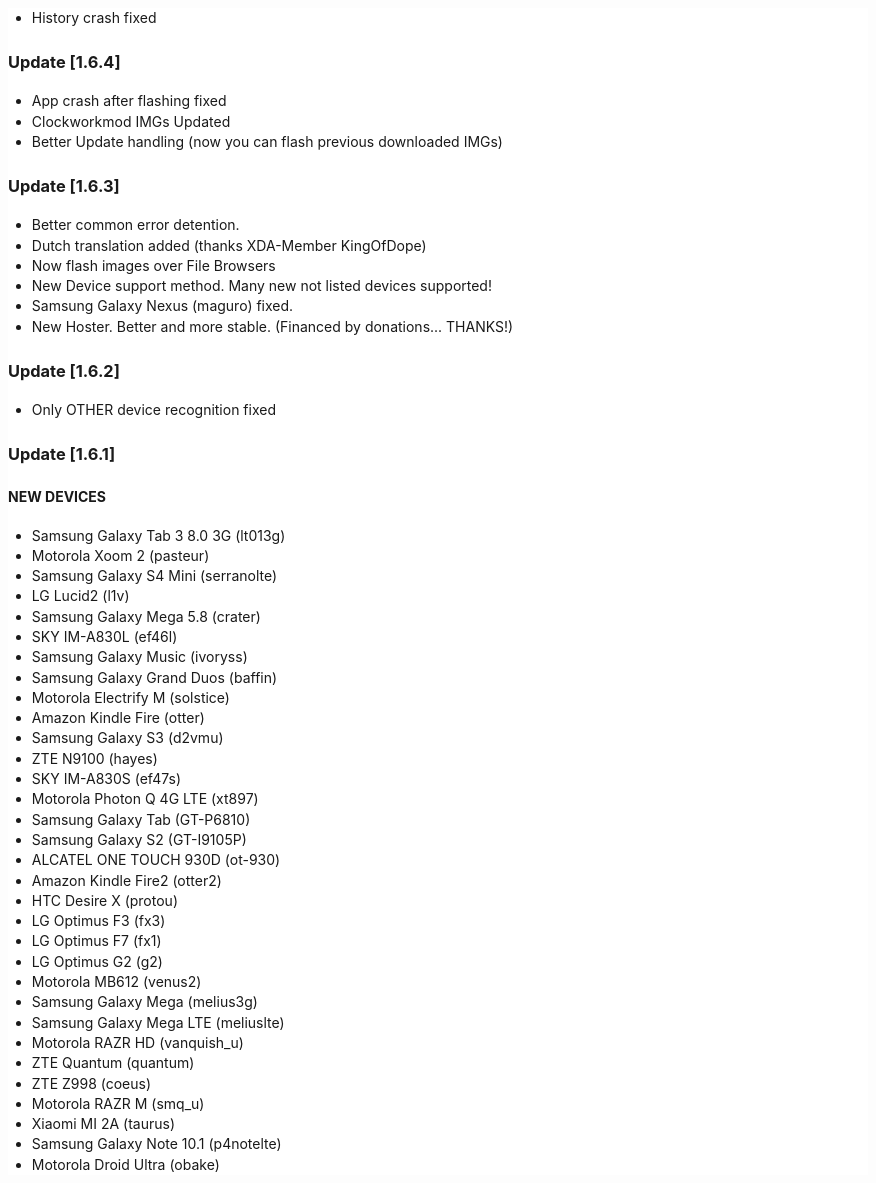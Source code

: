 * History crash fixed

### Update [1.6.4]

* App crash after flashing fixed
* Clockworkmod IMGs Updated
* Better Update handling (now you can flash previous downloaded IMGs)

### Update [1.6.3]

* Better common error detention.
* Dutch translation added (thanks XDA-Member KingOfDope)
* Now flash images over File Browsers
* New Device support method. Many new not listed devices supported!
* Samsung Galaxy Nexus (maguro) fixed.
* New Hoster. Better and more stable. (Financed by donations... THANKS!)

### Update [1.6.2]

* Only OTHER device recognition fixed

### Update [1.6.1]

#### NEW DEVICES
* Samsung Galaxy Tab 3 8.0 3G (lt013g)
* Motorola Xoom 2 (pasteur)
* Samsung Galaxy S4 Mini (serranolte)
* LG Lucid2 (l1v)
* Samsung Galaxy Mega 5.8 (crater)
* SKY IM-A830L (ef46l)
* Samsung Galaxy Music (ivoryss)
* Samsung Galaxy Grand Duos (baffin)
* Motorola Electrify M (solstice)
* Amazon Kindle Fire (otter)
* Samsung Galaxy S3 (d2vmu)
* ZTE N9100 (hayes)
* SKY IM-A830S (ef47s)
* Motorola Photon Q 4G LTE (xt897)
* Samsung Galaxy Tab (GT-P6810)
* Samsung Galaxy S2 (GT-I9105P)
* ALCATEL ONE TOUCH 930D (ot-930)
* Amazon Kindle Fire2 (otter2)
* HTC Desire X (protou)
* LG Optimus F3 (fx3)
* LG Optimus F7 (fx1)
* LG Optimus G2 (g2)
* Motorola MB612 (venus2)
* Samsung Galaxy Mega (melius3g)
* Samsung Galaxy Mega LTE (meliuslte)
* Motorola RAZR HD (vanquish_u)
* ZTE Quantum (quantum)
* ZTE Z998 (coeus)
* Motorola RAZR M (smq_u)
* Xiaomi MI 2A (taurus)
* Samsung Galaxy Note 10.1 (p4notelte)
* Motorola Droid Ultra (obake)
